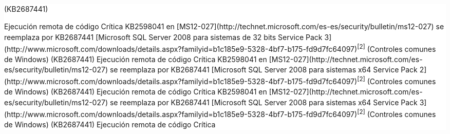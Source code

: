 (KB2687441)
</td>
<td style="border:1px solid black;">
Ejecución remota de código
</td>
<td style="border:1px solid black;">
Crítica
</td>
<td style="border:1px solid black;">
KB2598041 en [MS12-027](http://technet.microsoft.com/es-es/security/bulletin/ms12-027) se reemplaza por KB2687441
</td>
</tr>
<tr>
<td style="border:1px solid black;">
[Microsoft SQL Server 2008 para sistemas de 32 bits Service Pack 3](http://www.microsoft.com/downloads/details.aspx?familyid=b1c185e9-5328-4bf7-b175-fd9d7fc64097)<sup>[2]</sup>
(Controles comunes de Windows)  
(KB2687441)
</td>
<td style="border:1px solid black;">
Ejecución remota de código
</td>
<td style="border:1px solid black;">
Crítica
</td>
<td style="border:1px solid black;">
KB2598041 en [MS12-027](http://technet.microsoft.com/es-es/security/bulletin/ms12-027) se reemplaza por KB2687441
</td>
</tr>
<tr class="alternateRow">
<td style="border:1px solid black;">
[Microsoft SQL Server 2008 para sistemas x64 Service Pack 2](http://www.microsoft.com/downloads/details.aspx?familyid=b1c185e9-5328-4bf7-b175-fd9d7fc64097)<sup>[2]</sup>
(Controles comunes de Windows)  
(KB2687441)
</td>
<td style="border:1px solid black;">
Ejecución remota de código
</td>
<td style="border:1px solid black;">
Crítica
</td>
<td style="border:1px solid black;">
KB2598041 en [MS12-027](http://technet.microsoft.com/es-es/security/bulletin/ms12-027) se reemplaza por KB2687441
</td>
</tr>
<tr>
<td style="border:1px solid black;">
[Microsoft SQL Server 2008 para sistemas x64 Service Pack 3](http://www.microsoft.com/downloads/details.aspx?familyid=b1c185e9-5328-4bf7-b175-fd9d7fc64097)<sup>[2]</sup>
(Controles comunes de Windows)  
(KB2687441)
</td>
<td style="border:1px solid black;">
Ejecución remota de código
</td>
<td style="border:1px solid black;">
Crítica
</td>
<td style="border:1px solid black;">